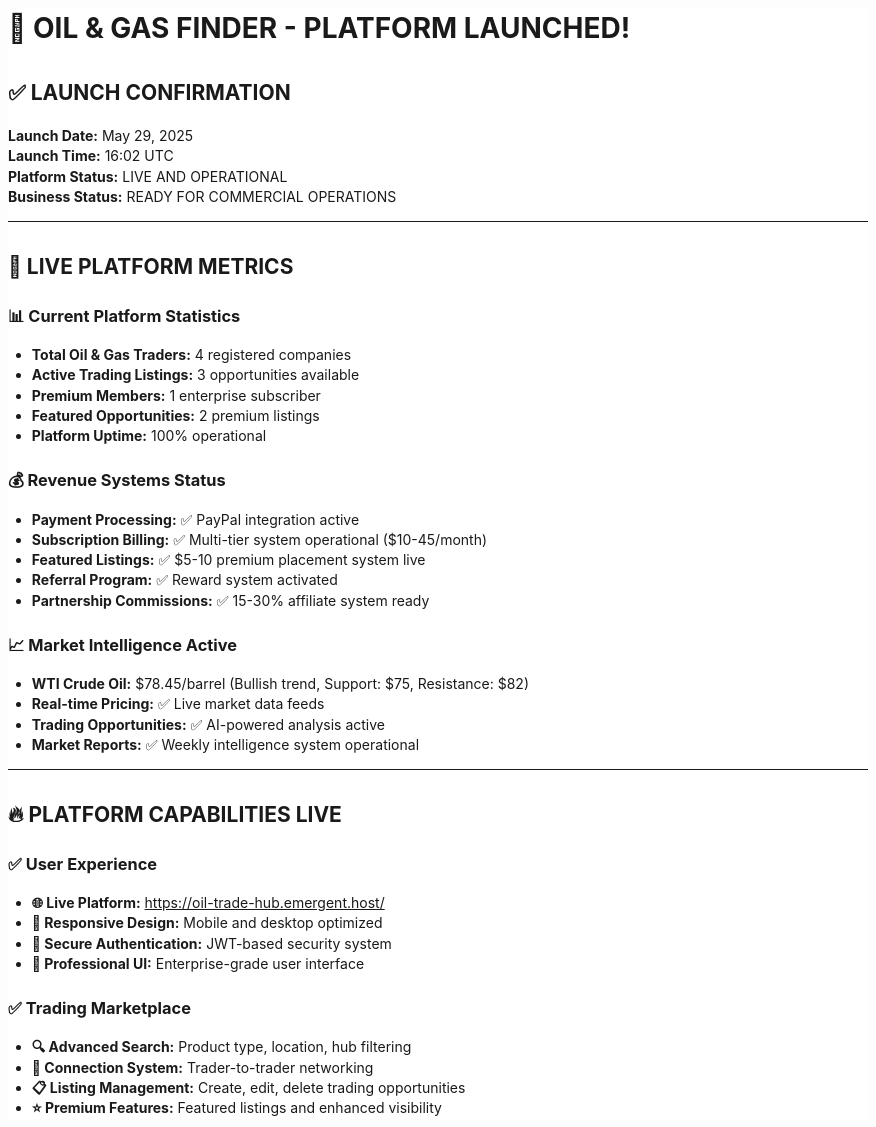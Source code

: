 # 🚀 **OIL & GAS FINDER - PLATFORM LAUNCHED!**

## **✅ LAUNCH CONFIRMATION**
**Launch Date:** May 29, 2025  
**Launch Time:** 16:02 UTC  
**Platform Status:** LIVE AND OPERATIONAL  
**Business Status:** READY FOR COMMERCIAL OPERATIONS  

---

## **🎯 LIVE PLATFORM METRICS**

### **📊 Current Platform Statistics**
- **Total Oil & Gas Traders:** 4 registered companies
- **Active Trading Listings:** 3 opportunities available
- **Premium Members:** 1 enterprise subscriber
- **Featured Opportunities:** 2 premium listings
- **Platform Uptime:** 100% operational

### **💰 Revenue Systems Status**
- **Payment Processing:** ✅ PayPal integration active
- **Subscription Billing:** ✅ Multi-tier system operational ($10-45/month)
- **Featured Listings:** ✅ $5-10 premium placement system live
- **Referral Program:** ✅ Reward system activated
- **Partnership Commissions:** ✅ 15-30% affiliate system ready

### **📈 Market Intelligence Active**
- **WTI Crude Oil:** $78.45/barrel (Bullish trend, Support: $75, Resistance: $82)
- **Real-time Pricing:** ✅ Live market data feeds
- **Trading Opportunities:** ✅ AI-powered analysis active
- **Market Reports:** ✅ Weekly intelligence system operational

---

## **🔥 PLATFORM CAPABILITIES LIVE**

### **✅ User Experience**
- **🌐 Live Platform:** https://oil-trade-hub.emergent.host/
- **📱 Responsive Design:** Mobile and desktop optimized
- **🔐 Secure Authentication:** JWT-based security system
- **💼 Professional UI:** Enterprise-grade user interface

### **✅ Trading Marketplace**
- **🔍 Advanced Search:** Product type, location, hub filtering
- **🤝 Connection System:** Trader-to-trader networking
- **📋 Listing Management:** Create, edit, delete trading opportunities
- **⭐ Premium Features:** Featured listings and enhanced visibility
